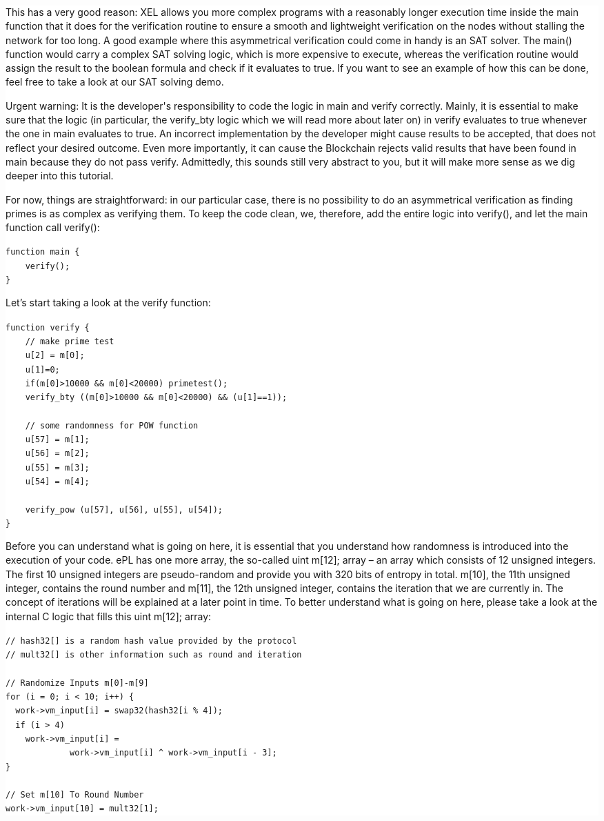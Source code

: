 This has a very good reason: XEL allows you more complex programs with a reasonably longer execution time inside the main function that it does for the verification routine to ensure a smooth and lightweight verification on the nodes without stalling the network for too long. A good example where this asymmetrical verification could come in handy is an SAT solver. The main() function would carry a complex SAT solving logic, which is more expensive to execute, whereas the verification routine would assign the result to the boolean formula and check if it evaluates to true. If you want to see an example of how this can be done, feel free to take a look at our SAT solving demo.

Urgent warning: It is the developer's responsibility to code the logic in main and verify correctly. Mainly, it is essential to make sure that the logic (in particular, the verify_bty logic which we will read more about later on) in verify evaluates to true whenever the one in main evaluates to true. An incorrect implementation by the developer might cause results to be accepted, that does not reflect your desired outcome. Even more importantly, it can cause the Blockchain rejects valid results that have been found in main because they do not pass verify. Admittedly, this sounds still very abstract to you, but it will make more sense as we dig deeper into this tutorial.

For now, things are straightforward: in our particular case, there is no possibility to do an asymmetrical verification as finding primes is as complex as verifying them. To keep the code clean, we, therefore, add the entire logic into verify(), and let the main function call verify():

```
function main {
    verify();
}
```

Let’s start taking a look at the verify function:

```
function verify {
    // make prime test
    u[2] = m[0];
    u[1]=0;
    if(m[0]>10000 && m[0]<20000) primetest();
    verify_bty ((m[0]>10000 && m[0]<20000) && (u[1]==1));

    // some randomness for POW function
    u[57] = m[1];
    u[56] = m[2];
    u[55] = m[3];
    u[54] = m[4];

    verify_pow (u[57], u[56], u[55], u[54]);
}
```

Before you can understand what is going on here, it is essential that you understand how randomness is introduced into the execution of your code. ePL has one more array, the so-called uint m[12]; array – an array which consists of 12 unsigned integers. The first 10 unsigned integers are pseudo-random and provide you with 320 bits of entropy in total. m[10], the 11th unsigned integer, contains the round number and m[11], the 12th unsigned integer, contains the iteration that we are currently in. The concept of iterations will be explained at a later point in time. To better understand what is going on here, please take a look at the internal C logic that fills this uint m[12]; array:

```
// hash32[] is a random hash value provided by the protocol
// mult32[] is other information such as round and iteration 

// Randomize Inputs m[0]-m[9]
for (i = 0; i < 10; i++) {
  work->vm_input[i] = swap32(hash32[i % 4]);
  if (i > 4)
    work->vm_input[i] =
             work->vm_input[i] ^ work->vm_input[i - 3];
}

// Set m[10] To Round Number
work->vm_input[10] = mult32[1];
```